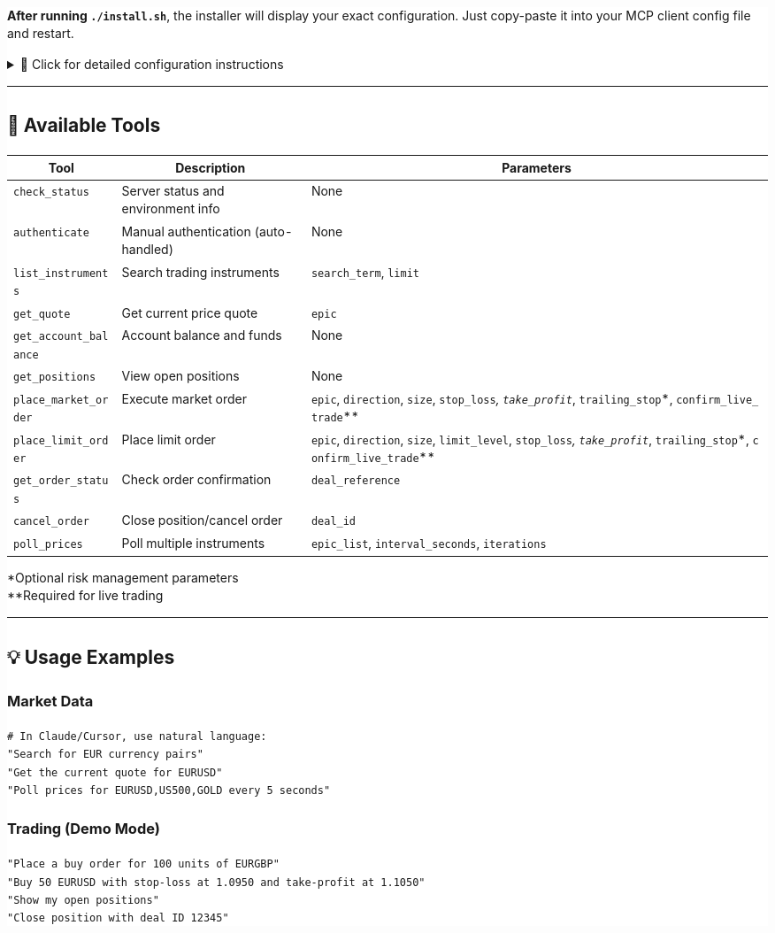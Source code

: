 **After running `./install.sh`**, the installer will display your exact configuration. Just copy-paste it into your MCP client config file and restart.

<details><summary>📖 Click for detailed configuration instructions</summary></details>

---

## 📖 Available Tools

| Tool | Description | Parameters |
|------|-------------|------------|
| `check_status` | Server status and environment info | None |
| `authenticate` | Manual authentication (auto-handled) | None |
| `list_instruments` | Search trading instruments | `search_term`, `limit` |
| `get_quote` | Get current price quote | `epic` |
| `get_account_balance` | Account balance and funds | None |
| `get_positions` | View open positions | None |
| `place_market_order` | Execute market order | `epic`, `direction`, `size`, `stop_loss`*, `take_profit`*, `trailing_stop`*, `confirm_live_trade`** |
| `place_limit_order` | Place limit order | `epic`, `direction`, `size`, `limit_level`, `stop_loss`*, `take_profit`*, `trailing_stop`*, `confirm_live_trade`** |
| `get_order_status` | Check order confirmation | `deal_reference` |
| `cancel_order` | Close position/cancel order | `deal_id` |
| `poll_prices` | Poll multiple instruments | `epic_list`, `interval_seconds`, `iterations` |

*Optional risk management parameters  
**Required for live trading

---

## 💡 Usage Examples

### Market Data
```
# In Claude/Cursor, use natural language:
"Search for EUR currency pairs"
"Get the current quote for EURUSD"
"Poll prices for EURUSD,US500,GOLD every 5 seconds"
```

### Trading (Demo Mode)
```
"Place a buy order for 100 units of EURGBP"
"Buy 50 EURUSD with stop-loss at 1.0950 and take-profit at 1.1050"
"Show my open positions"
"Close position with deal ID 12345"
```

